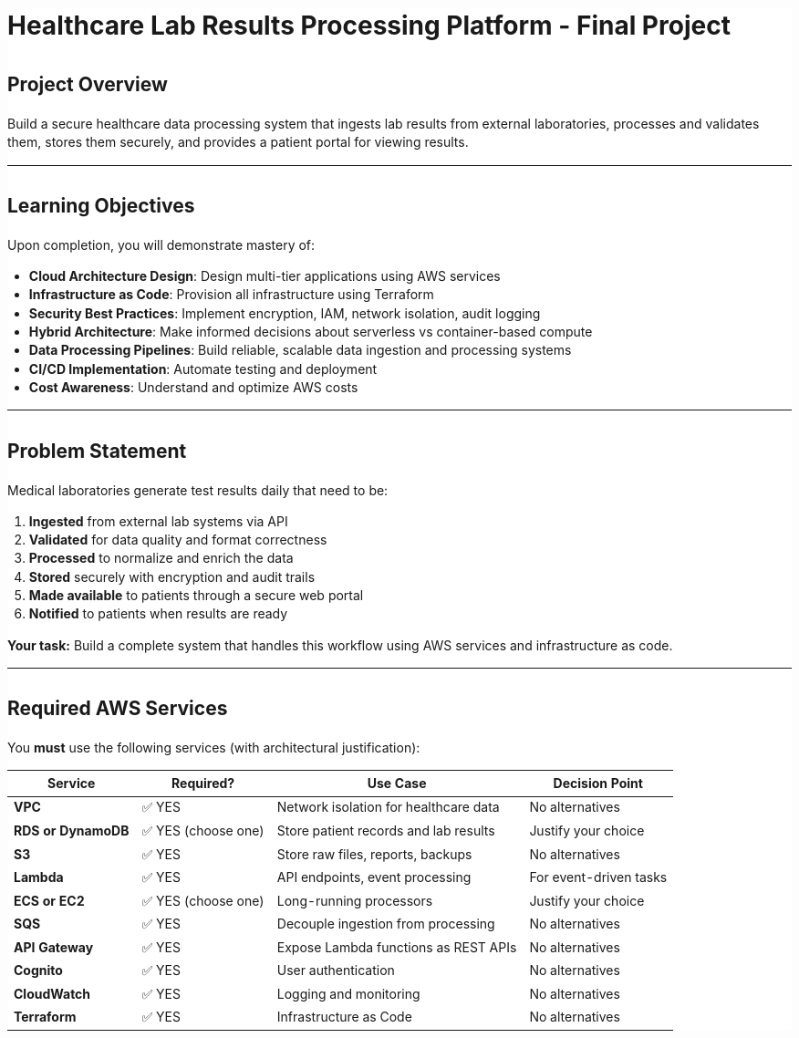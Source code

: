 # Healthcare Lab Results Processing Platform - Final Project

## Project Overview

Build a secure healthcare data processing system that ingests lab results from external laboratories, processes and validates them, stores them securely, and provides a patient portal for viewing results.

---

## Learning Objectives

Upon completion, you will demonstrate mastery of:

- **Cloud Architecture Design**: Design multi-tier applications using AWS services
- **Infrastructure as Code**: Provision all infrastructure using Terraform
- **Security Best Practices**: Implement encryption, IAM, network isolation, audit logging
- **Hybrid Architecture**: Make informed decisions about serverless vs container-based compute
- **Data Processing Pipelines**: Build reliable, scalable data ingestion and processing systems
- **CI/CD Implementation**: Automate testing and deployment
- **Cost Awareness**: Understand and optimize AWS costs

---

## Problem Statement

Medical laboratories generate test results daily that need to be:

1. **Ingested** from external lab systems via API
2. **Validated** for data quality and format correctness
3. **Processed** to normalize and enrich the data
4. **Stored** securely with encryption and audit trails
5. **Made available** to patients through a secure web portal
6. **Notified** to patients when results are ready

**Your task:** Build a complete system that handles this workflow using AWS services and infrastructure as code.

---

## Required AWS Services

You **must** use the following services (with architectural justification):

| Service             | Required?          | Use Case                              | Decision Point         |
| ------------------- | ------------------ | ------------------------------------- | ---------------------- |
| **VPC**             | ✅ YES              | Network isolation for healthcare data | No alternatives        |
| **RDS or DynamoDB** | ✅ YES (choose one) | Store patient records and lab results | Justify your choice    |
| **S3**              | ✅ YES              | Store raw files, reports, backups     | No alternatives        |
| **Lambda**          | ✅ YES              | API endpoints, event processing       | For event-driven tasks |
| **ECS or EC2**      | ✅ YES (choose one) | Long-running processors               | Justify your choice    |
| **SQS**             | ✅ YES              | Decouple ingestion from processing    | No alternatives        |
| **API Gateway**     | ✅ YES              | Expose Lambda functions as REST APIs  | No alternatives        |
| **Cognito**         | ✅ YES              | User authentication                   | No alternatives        |
| **CloudWatch**      | ✅ YES              | Logging and monitoring                | No alternatives        |
| **Terraform**       | ✅ YES              | Infrastructure as Code                | No alternatives        |